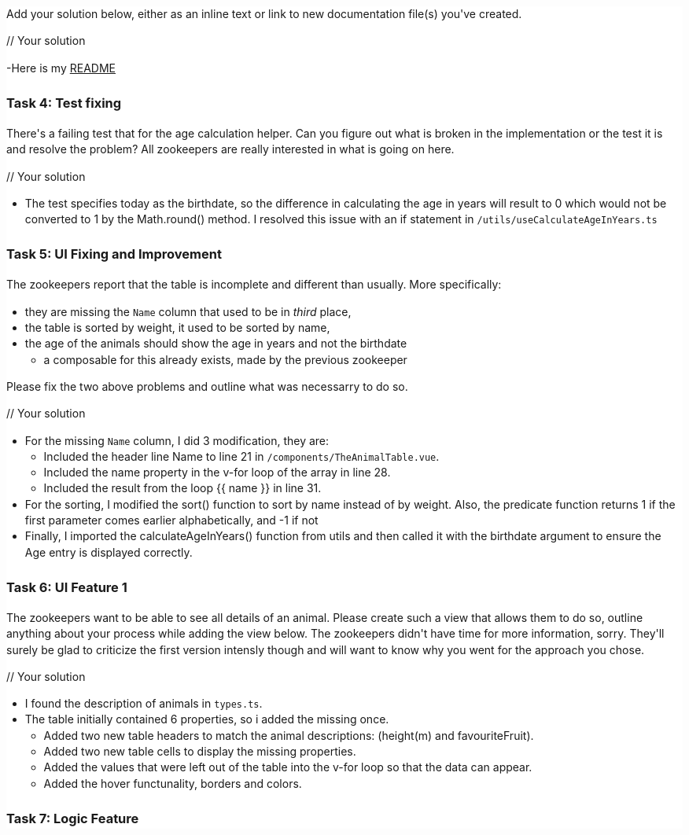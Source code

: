 Add your solution below, either as an inline text or link to new documentation file(s) you've created.

// Your solution

-Here is my [README](README.md)

### Task 4: Test fixing

There's a failing test that for the age calculation helper. Can you figure out what is broken in the implementation or the test it is and resolve the problem? All zookeepers are really interested in what is going on here.

// Your solution
- The test specifies today as the birthdate, so the difference in calculating the age in years will result to 0 which would not be converted to 1 by the  Math.round() method. I resolved this issue with an if statement in  ```/utils/useCalculateAgeInYears.ts```

### Task 5: UI Fixing and Improvement

The zookeepers report that the table is incomplete and different than usually. More specifically:

-   they are missing the `Name` column that used to be in _third_ place,
-   the table is sorted by weight, it used to be sorted by name,
-   the age of the animals should show the age in years and not the birthdate
    -   a composable for this already exists, made by the previous zookeeper

Please fix the two above problems and outline what was necessarry to do so.

// Your solution
- For the missing `Name` column, I did 3 modification, they are:
    - Included the header line <th>Name</th> to line 21 in ```/components/TheAnimalTable.vue```.
    - Included the name property in the v-for loop of the array in line 28.
    - Included  the result from the loop <td>{{ name }}</td> in line 31.
- For the sorting, I modified the sort() function to sort by name instead of by weight. Also, the predicate function returns 1 if the first parameter comes earlier alphabetically, and -1 if not
- Finally, I imported the calculateAgeInYears() function  from utils  and then called it with the birthdate argument to ensure the Age entry is displayed correctly.

### Task 6: UI Feature 1

The zookeepers want to be able to see all details of an animal. Please create such a view that allows them to do so, outline anything about your process while adding the view below. The zookeepers didn't have time for more information, sorry. They'll surely be glad to criticize the first version intensly though and will want to know why you went for the approach you chose.

// Your solution
- I found the description of animals in ```types.ts```.
- The table initially contained 6 properties, so i added the missing once.
    - Added two new table headers to match the animal descriptions: (height(m) and favouriteFruit).
    - Added two new table cells to display the missing properties.
    - Added the values that were left out of the table into the v-for loop so that the data can appear.
    - Added the hover functunality, borders and colors.

### Task 7: Logic Feature
